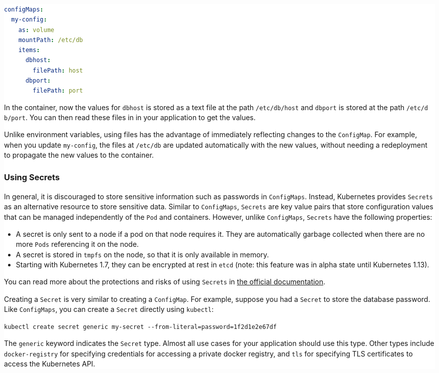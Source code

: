 ```yaml
configMaps:
  my-config:
    as: volume
    mountPath: /etc/db
    items:
      dbhost:
        filePath: host
      dbport:
        filePath: port
```

In the container, now the values for `dbhost` is stored as a text file at the path `/etc/db/host` and `dbport` is stored
at the path `/etc/db/port`. You can then read these files in in your application to get the values.

Unlike environment variables, using files has the advantage of immediately reflecting changes to the `ConfigMap`. For
example, when you update `my-config`, the files at `/etc/db` are updated automatically with the new values, without
needing a redeployment to propagate the new values to the container.

### Using Secrets

In general, it is discouraged to store sensitive information such as passwords in `ConfigMaps`. Instead, Kubernetes
provides `Secrets` as an alternative resource to store sensitive data. Similar to `ConfigMaps`, `Secrets` are key value
pairs that store configuration values that can be managed independently of the `Pod` and containers. However, unlike
`ConfigMaps`, `Secrets` have the following properties:

- A secret is only sent to a node if a pod on that node requires it. They are automatically garbage collected when there
  are no more `Pods` referencing it on the node.
- A secret is stored in `tmpfs` on the node, so that it is only available in memory.
- Starting with Kubernetes 1.7, they can be encrypted at rest in `etcd` (note: this feature was in alpha state until
  Kubernetes 1.13).

You can read more about the protections and risks of using `Secrets` in [the official
documentation](https://kubernetes.io/docs/concepts/configuration/secret/#security-properties).

Creating a `Secret` is very similar to creating a `ConfigMap`. For example, suppose you had a `Secret` to store the
database password. Like `ConfigMaps`, you can create a `Secret` directly using `kubectl`:

```
kubectl create secret generic my-secret --from-literal=password=1f2d1e2e67df
```

The `generic` keyword indicates the `Secret` type. Almost all use cases for your application should use this type. Other
types include `docker-registry` for specifying credentials for accessing a private docker registry, and `tls` for
specifying TLS certificates to access the Kubernetes API.
